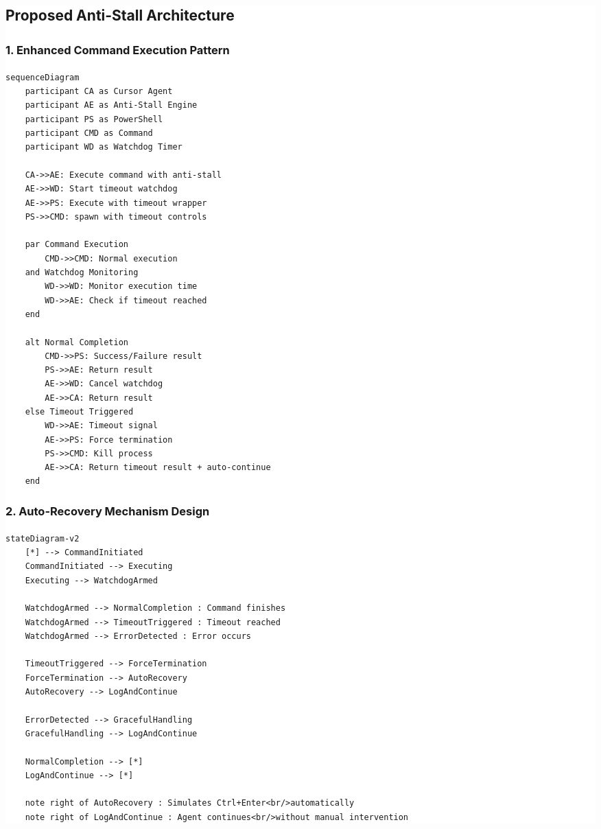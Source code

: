 ## Proposed Anti-Stall Architecture

### 1. Enhanced Command Execution Pattern

```mermaid
sequenceDiagram
    participant CA as Cursor Agent
    participant AE as Anti-Stall Engine
    participant PS as PowerShell
    participant CMD as Command
    participant WD as Watchdog Timer
    
    CA->>AE: Execute command with anti-stall
    AE->>WD: Start timeout watchdog
    AE->>PS: Execute with timeout wrapper
    PS->>CMD: spawn with timeout controls
    
    par Command Execution
        CMD->>CMD: Normal execution
    and Watchdog Monitoring
        WD->>WD: Monitor execution time
        WD->>AE: Check if timeout reached
    end
    
    alt Normal Completion
        CMD->>PS: Success/Failure result
        PS->>AE: Return result
        AE->>WD: Cancel watchdog
        AE->>CA: Return result
    else Timeout Triggered
        WD->>AE: Timeout signal
        AE->>PS: Force termination
        PS->>CMD: Kill process
        AE->>CA: Return timeout result + auto-continue
    end
```

### 2. Auto-Recovery Mechanism Design

```mermaid
stateDiagram-v2
    [*] --> CommandInitiated
    CommandInitiated --> Executing
    Executing --> WatchdogArmed
    
    WatchdogArmed --> NormalCompletion : Command finishes
    WatchdogArmed --> TimeoutTriggered : Timeout reached
    WatchdogArmed --> ErrorDetected : Error occurs
    
    TimeoutTriggered --> ForceTermination
    ForceTermination --> AutoRecovery
    AutoRecovery --> LogAndContinue
    
    ErrorDetected --> GracefulHandling
    GracefulHandling --> LogAndContinue
    
    NormalCompletion --> [*]
    LogAndContinue --> [*]
    
    note right of AutoRecovery : Simulates Ctrl+Enter<br/>automatically
    note right of LogAndContinue : Agent continues<br/>without manual intervention
```
